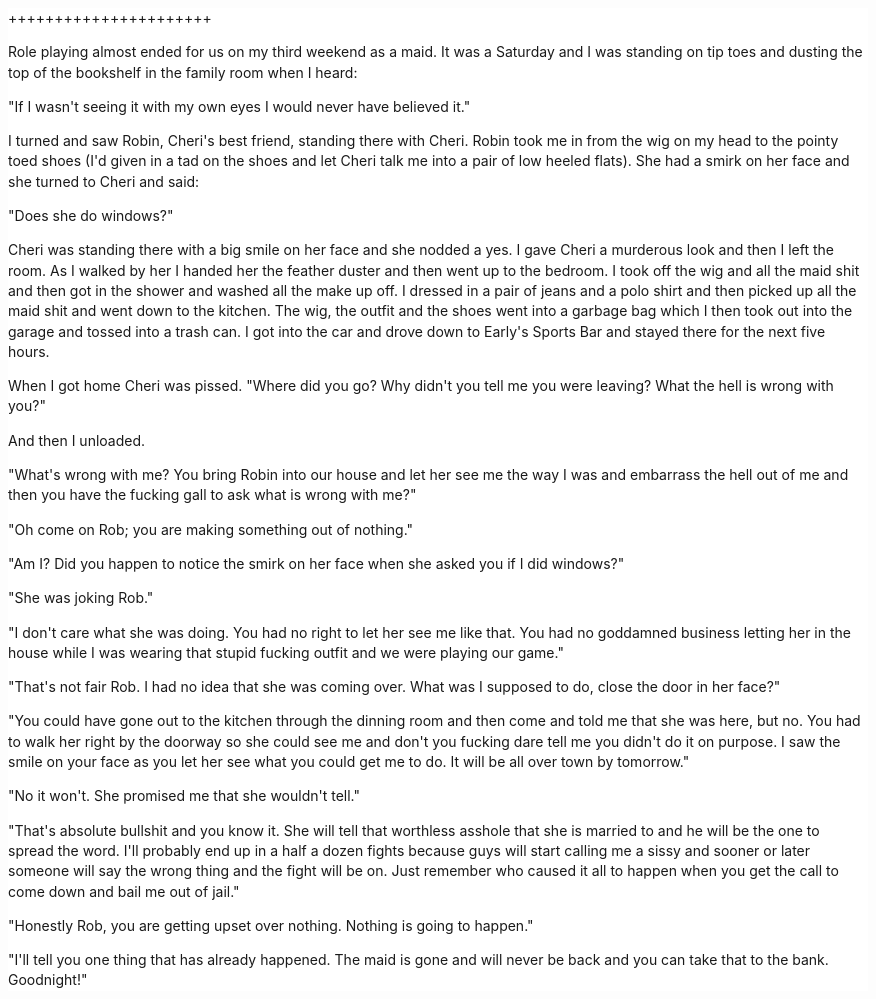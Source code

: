 ++++++++++++++++++++++ 

Role playing almost ended for us on my third weekend as a maid. It was a Saturday and I was standing on tip toes and dusting the top of the bookshelf in the family room when I heard: 

"If I wasn't seeing it with my own eyes I would never have believed it." 

I turned and saw Robin, Cheri's best friend, standing there with Cheri. Robin took me in from the wig on my head to the pointy toed shoes (I'd given in a tad on the shoes and let Cheri talk me into a pair of low heeled flats). She had a smirk on her face and she turned to Cheri and said: 

"Does she do windows?" 

Cheri was standing there with a big smile on her face and she nodded a yes. I gave Cheri a murderous look and then I left the room. As I walked by her I handed her the feather duster and then went up to the bedroom. I took off the wig and all the maid shit and then got in the shower and washed all the make up off. I dressed in a pair of jeans and a polo shirt and then picked up all the maid shit and went down to the kitchen. The wig, the outfit and the shoes went into a garbage bag which I then took out into the garage and tossed into a trash can. I got into the car and drove down to Early's Sports Bar and stayed there for the next five hours. 

When I got home Cheri was pissed. "Where did you go? Why didn't you tell me you were leaving? What the hell is wrong with you?" 

And then I unloaded. 

"What's wrong with me? You bring Robin into our house and let her see me the way I was and embarrass the hell out of me and then you have the fucking gall to ask what is wrong with me?" 

"Oh come on Rob; you are making something out of nothing." 

"Am I? Did you happen to notice the smirk on her face when she asked you if I did windows?" 

"She was joking Rob." 

"I don't care what she was doing. You had no right to let her see me like that. You had no goddamned business letting her in the house while I was wearing that stupid fucking outfit and we were playing our game." 

"That's not fair Rob. I had no idea that she was coming over. What was I supposed to do, close the door in her face?" 

"You could have gone out to the kitchen through the dinning room and then come and told me that she was here, but no. You had to walk her right by the doorway so she could see me and don't you fucking dare tell me you didn't do it on purpose. I saw the smile on your face as you let her see what you could get me to do. It will be all over town by tomorrow." 

"No it won't. She promised me that she wouldn't tell." 

"That's absolute bullshit and you know it. She will tell that worthless asshole that she is married to and he will be the one to spread the word. I'll probably end up in a half a dozen fights because guys will start calling me a sissy and sooner or later someone will say the wrong thing and the fight will be on. Just remember who caused it all to happen when you get the call to come down and bail me out of jail." 

"Honestly Rob, you are getting upset over nothing. Nothing is going to happen." 

"I'll tell you one thing that has already happened. The maid is gone and will never be back and you can take that to the bank. Goodnight!" 
